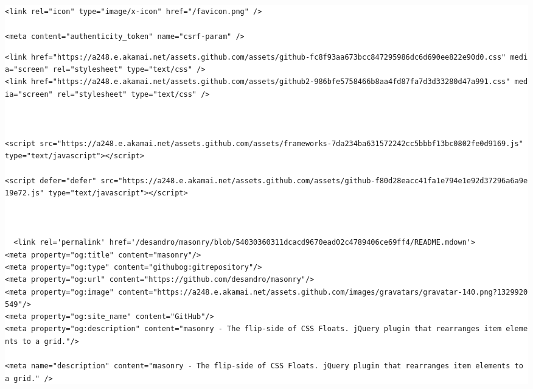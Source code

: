   


<!DOCTYPE html>
<html>
  <head prefix="og: http://ogp.me/ns# fb: http://ogp.me/ns/fb# githubog: http://ogp.me/ns/fb/githubog#">
    <meta charset='utf-8'>
    <meta http-equiv="X-UA-Compatible" content="IE=edge">
        <title>masonry/README.mdown at master · desandro/masonry · GitHub</title>
    <link rel="search" type="application/opensearchdescription+xml" href="/opensearch.xml" title="GitHub" />
    <link rel="fluid-icon" href="https://github.com/fluidicon.png" title="GitHub" />
    <link rel="apple-touch-icon-precomposed" sizes="57x57" href="apple-touch-icon-114.png" />
    <link rel="apple-touch-icon-precomposed" sizes="114x114" href="apple-touch-icon-114.png" />
    <link rel="apple-touch-icon-precomposed" sizes="72x72" href="apple-touch-icon-144.png" />
    <link rel="apple-touch-icon-precomposed" sizes="144x144" href="apple-touch-icon-144.png" />

    
    
    <link rel="icon" type="image/x-icon" href="/favicon.png" />

    <meta content="authenticity_token" name="csrf-param" />
<meta content="ZL4oP+mdlXfSUZZ/wo8uuog4MxUgqKeEiJvvkJslD9c=" name="csrf-token" />

    <link href="https://a248.e.akamai.net/assets.github.com/assets/github-fc8f93aa673bcc847295986dc6d690ee822e90d0.css" media="screen" rel="stylesheet" type="text/css" />
    <link href="https://a248.e.akamai.net/assets.github.com/assets/github2-986bfe5758466b8aa4fd87fa7d3d33280d47a991.css" media="screen" rel="stylesheet" type="text/css" />
    


    <script src="https://a248.e.akamai.net/assets.github.com/assets/frameworks-7da234ba631572242cc5bbbf13bc0802fe0d9169.js" type="text/javascript"></script>
    
    <script defer="defer" src="https://a248.e.akamai.net/assets.github.com/assets/github-f80d28eacc41fa1e794e1e92d37296a6a9e19e72.js" type="text/javascript"></script>
    
    

      <link rel='permalink' href='/desandro/masonry/blob/54030360311dcacd9670ead02c4789406ce69ff4/README.mdown'>
    <meta property="og:title" content="masonry"/>
    <meta property="og:type" content="githubog:gitrepository"/>
    <meta property="og:url" content="https://github.com/desandro/masonry"/>
    <meta property="og:image" content="https://a248.e.akamai.net/assets.github.com/images/gravatars/gravatar-140.png?1329920549"/>
    <meta property="og:site_name" content="GitHub"/>
    <meta property="og:description" content="masonry - The flip-side of CSS Floats. jQuery plugin that rearranges item elements to a grid."/>

    <meta name="description" content="masonry - The flip-side of CSS Floats. jQuery plugin that rearranges item elements to a grid." />

  <link href="https://github.com/desandro/masonry/commits/master.atom" rel="alternate" title="Recent Commits to masonry:master" type="application/atom+xml" />

  </head>

